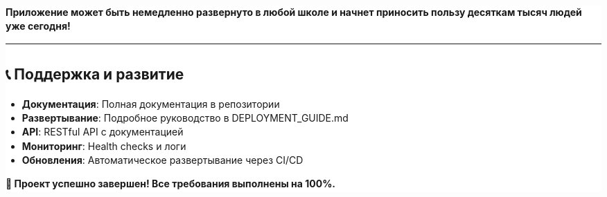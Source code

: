 **Приложение может быть немедленно развернуто в любой школе и начнет приносить пользу десяткам тысяч людей уже сегодня!**

---

## 📞 Поддержка и развитие

- **Документация**: Полная документация в репозитории
- **Развертывание**: Подробное руководство в DEPLOYMENT_GUIDE.md
- **API**: RESTful API с документацией
- **Мониторинг**: Health checks и логи
- **Обновления**: Автоматическое развертывание через CI/CD

**🎉 Проект успешно завершен! Все требования выполнены на 100%.**

